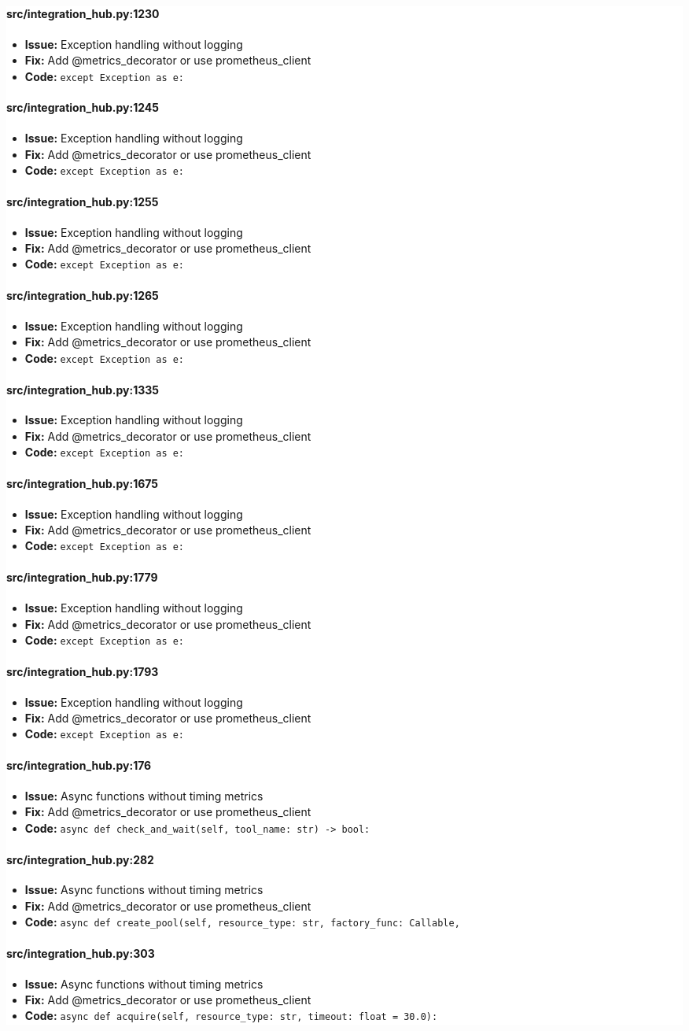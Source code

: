 #### src/integration_hub.py:1230
- **Issue:** Exception handling without logging
- **Fix:** Add @metrics_decorator or use prometheus_client
- **Code:** `except Exception as e:`

#### src/integration_hub.py:1245
- **Issue:** Exception handling without logging
- **Fix:** Add @metrics_decorator or use prometheus_client
- **Code:** `except Exception as e:`

#### src/integration_hub.py:1255
- **Issue:** Exception handling without logging
- **Fix:** Add @metrics_decorator or use prometheus_client
- **Code:** `except Exception as e:`

#### src/integration_hub.py:1265
- **Issue:** Exception handling without logging
- **Fix:** Add @metrics_decorator or use prometheus_client
- **Code:** `except Exception as e:`

#### src/integration_hub.py:1335
- **Issue:** Exception handling without logging
- **Fix:** Add @metrics_decorator or use prometheus_client
- **Code:** `except Exception as e:`

#### src/integration_hub.py:1675
- **Issue:** Exception handling without logging
- **Fix:** Add @metrics_decorator or use prometheus_client
- **Code:** `except Exception as e:`

#### src/integration_hub.py:1779
- **Issue:** Exception handling without logging
- **Fix:** Add @metrics_decorator or use prometheus_client
- **Code:** `except Exception as e:`

#### src/integration_hub.py:1793
- **Issue:** Exception handling without logging
- **Fix:** Add @metrics_decorator or use prometheus_client
- **Code:** `except Exception as e:`

#### src/integration_hub.py:176
- **Issue:** Async functions without timing metrics
- **Fix:** Add @metrics_decorator or use prometheus_client
- **Code:** `async def check_and_wait(self, tool_name: str) -> bool:`

#### src/integration_hub.py:282
- **Issue:** Async functions without timing metrics
- **Fix:** Add @metrics_decorator or use prometheus_client
- **Code:** `async def create_pool(self, resource_type: str, factory_func: Callable,`

#### src/integration_hub.py:303
- **Issue:** Async functions without timing metrics
- **Fix:** Add @metrics_decorator or use prometheus_client
- **Code:** `async def acquire(self, resource_type: str, timeout: float = 30.0):`
